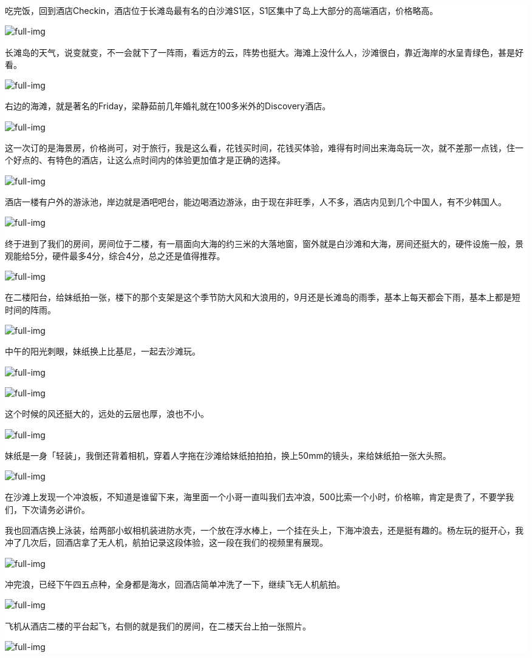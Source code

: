 吃完饭，回到酒店Checkin，酒店位于长滩岛最有名的白沙滩S1区，S1区集中了岛上大部分的高端酒店，价格略高。

![full-img](https://static.is26.com/blog/2016/09/pilipinas/day2/A7S2-D2-07184.jpg)

长滩岛的天气，说变就变，不一会就下了一阵雨，看远方的云，阵势也挺大。海滩上没什么人，沙滩很白，靠近海岸的水呈青绿色，甚是好看。

![full-img](https://static.is26.com/blog/2016/09/pilipinas/day2/A7S2-D2-07200.jpg)

右边的海滩，就是著名的Friday，梁静茹前几年婚礼就在100多米外的Discovery酒店。

![full-img](https://static.is26.com/blog/2016/09/pilipinas/day2/A7S2-D2-07203.jpg)

这一次订的是海景房，价格尚可，对于旅行，我是这么看，花钱买时间，花钱买体验，难得有时间出来海岛玩一次，就不差那一点钱，住一个好点的、有特色的酒店，让这么点时间内的体验更加值才是正确的选择。

![full-img](https://static.is26.com/blog/2016/09/pilipinas/day2/A7S2-D2-07210.jpg)

酒店一楼有户外的游泳池，岸边就是酒吧吧台，能边喝酒边游泳，由于现在非旺季，人不多，酒店内见到几个中国人，有不少韩国人。

![full-img](https://static.is26.com/blog/2016/09/pilipinas/day2/A7S2-D2-07211.jpg)

终于进到了我们的房间，房间位于二楼，有一扇面向大海的约三米的大落地窗，窗外就是白沙滩和大海，房间还挺大的，硬件设施一般，景观能给5分，硬件最多4分，综合4分，总之还是值得推荐。

![full-img](https://static.is26.com/blog/2016/09/pilipinas/day2/A7S2-D2-07217.jpg)

在二楼阳台，给妹纸拍一张，楼下的那个支架是这个季节防大风和大浪用的，9月还是长滩岛的雨季，基本上每天都会下雨，基本上都是短时间的阵雨。

![full-img](https://static.is26.com/blog/2016/09/pilipinas/day2/A7S2-D2-07231.jpg)

中午的阳光刺眼，妹纸换上比基尼，一起去沙滩玩。

![full-img](https://static.is26.com/blog/2016/09/pilipinas/day2/A7S2-D2-07220.jpg)

![full-img](https://static.is26.com/blog/2016/09/pilipinas/day2/A7S2-D2-07246.jpg)

这个时候的风还挺大的，远处的云层也厚，浪也不小。

![full-img](https://static.is26.com/blog/2016/09/pilipinas/day2/A7S2-D2-07250.jpg)

妹纸是一身「轻装」，我倒还背着相机，穿着人字拖在沙滩给妹纸拍拍拍，换上50mm的镜头，来给妹纸拍一张大头照。

![full-img](https://static.is26.com/blog/2016/09/pilipinas/day2/A7S2-D2-07264.jpg)

在沙滩上发现一个冲浪板，不知道是谁留下来，海里面一个小哥一直叫我们去冲浪，500比索一个小时，价格嘛，肯定是贵了，不要学我们，下次请务必讲价。

我也回酒店换上泳装，给两部小蚁相机装进防水壳，一个放在浮水棒上，一个挂在头上，下海冲浪去，还是挺有趣的。杨左玩的挺开心，我冲了几次后，回酒店拿了无人机，航拍记录这段体验，这一段在我们的视频里有展现。

![full-img](https://static.is26.com/blog/2016/09/pilipinas/day2/A7S2-D2-07278.jpg)

冲完浪，已经下午四五点种，全身都是海水，回酒店简单冲洗了一下，继续飞无人机航拍。

![full-img](https://static.is26.com/blog/2016/09/pilipinas/drone/day2/DJI-D2-0042-A.jpg)

飞机从酒店二楼的平台起飞，右侧的就是我们的房间，在二楼天台上拍一张照片。

![full-img](https://static.is26.com/blog/2016/09/pilipinas/drone/day2/DJI-D2-0028.jpg)
